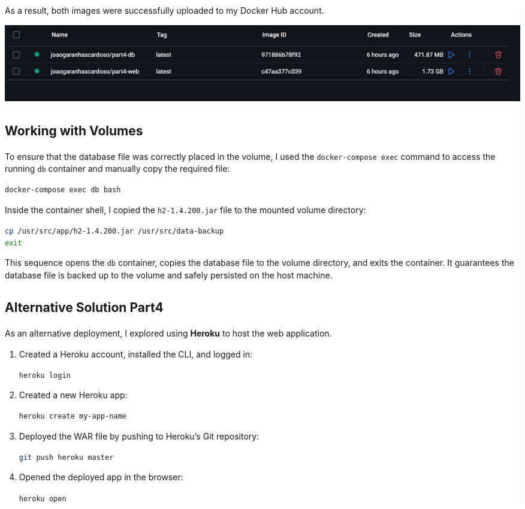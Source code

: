 As a result, both images were successfully uploaded to my Docker Hub account.

![img_16.png](img_16.png)

## Working with Volumes

To ensure that the database file was correctly placed in the volume, I used the `docker-compose exec` command to access the running `db` container and manually copy the required file:

```bash
docker-compose exec db bash
```

Inside the container shell, I copied the `h2-1.4.200.jar` file to the mounted volume directory:

```bash
cp /usr/src/app/h2-1.4.200.jar /usr/src/data-backup
exit
```

This sequence opens the `db` container, copies the database file to the volume directory, and exits the container. It guarantees the database file is backed up to the volume and safely persisted on the host machine.

## Alternative Solution Part4

As an alternative deployment, I explored using **Heroku** to host the web application.

1. Created a Heroku account, installed the CLI, and logged in:

    ```bash
    heroku login
    ```

2. Created a new Heroku app:

    ```bash
    heroku create my-app-name
    ```

3. Deployed the WAR file by pushing to Heroku’s Git repository:

    ```bash
    git push heroku master
    ```

4. Opened the deployed app in the browser:

    ```bash
    heroku open
    ```

